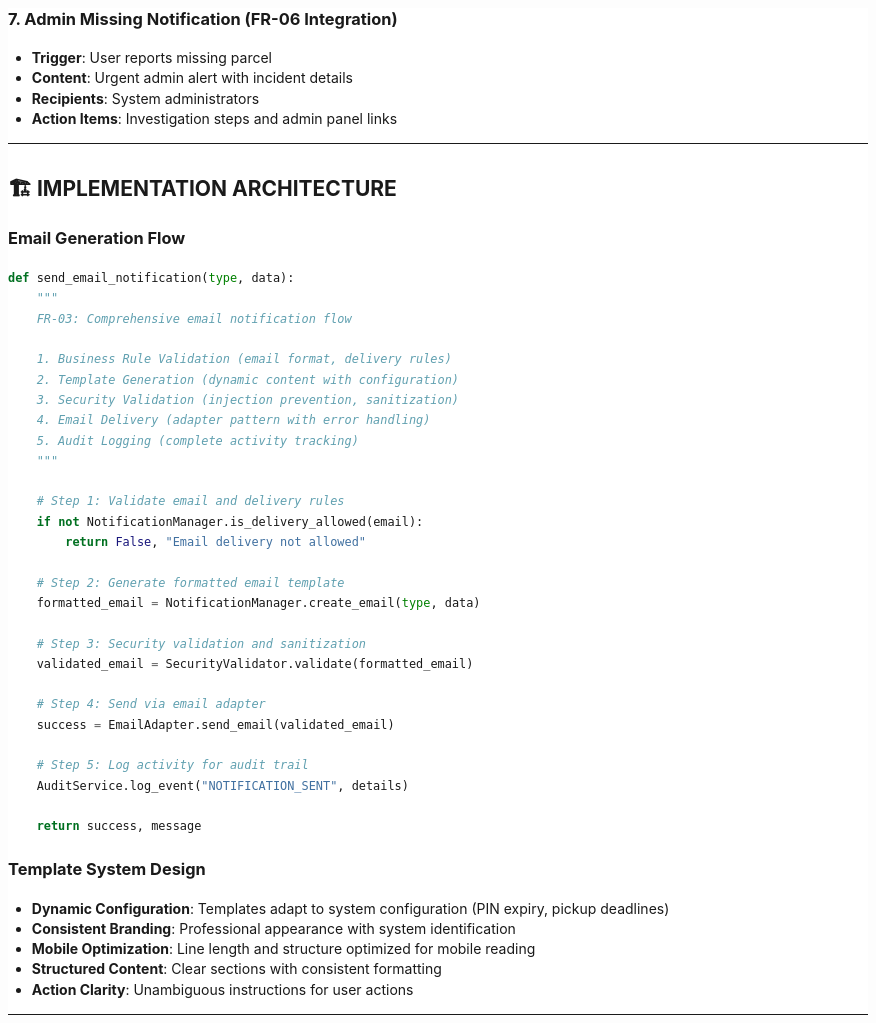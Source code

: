 ### **7. Admin Missing Notification (FR-06 Integration)**
- **Trigger**: User reports missing parcel
- **Content**: Urgent admin alert with incident details
- **Recipients**: System administrators
- **Action Items**: Investigation steps and admin panel links

---

## 🏗️ **IMPLEMENTATION ARCHITECTURE**

### **Email Generation Flow**
```python
def send_email_notification(type, data):
    """
    FR-03: Comprehensive email notification flow
    
    1. Business Rule Validation (email format, delivery rules)
    2. Template Generation (dynamic content with configuration)
    3. Security Validation (injection prevention, sanitization)
    4. Email Delivery (adapter pattern with error handling)
    5. Audit Logging (complete activity tracking)
    """
    
    # Step 1: Validate email and delivery rules
    if not NotificationManager.is_delivery_allowed(email):
        return False, "Email delivery not allowed"
    
    # Step 2: Generate formatted email template
    formatted_email = NotificationManager.create_email(type, data)
    
    # Step 3: Security validation and sanitization
    validated_email = SecurityValidator.validate(formatted_email)
    
    # Step 4: Send via email adapter
    success = EmailAdapter.send_email(validated_email)
    
    # Step 5: Log activity for audit trail
    AuditService.log_event("NOTIFICATION_SENT", details)
    
    return success, message
```

### **Template System Design**
- **Dynamic Configuration**: Templates adapt to system configuration (PIN expiry, pickup deadlines)
- **Consistent Branding**: Professional appearance with system identification
- **Mobile Optimization**: Line length and structure optimized for mobile reading
- **Structured Content**: Clear sections with consistent formatting
- **Action Clarity**: Unambiguous instructions for user actions

---
